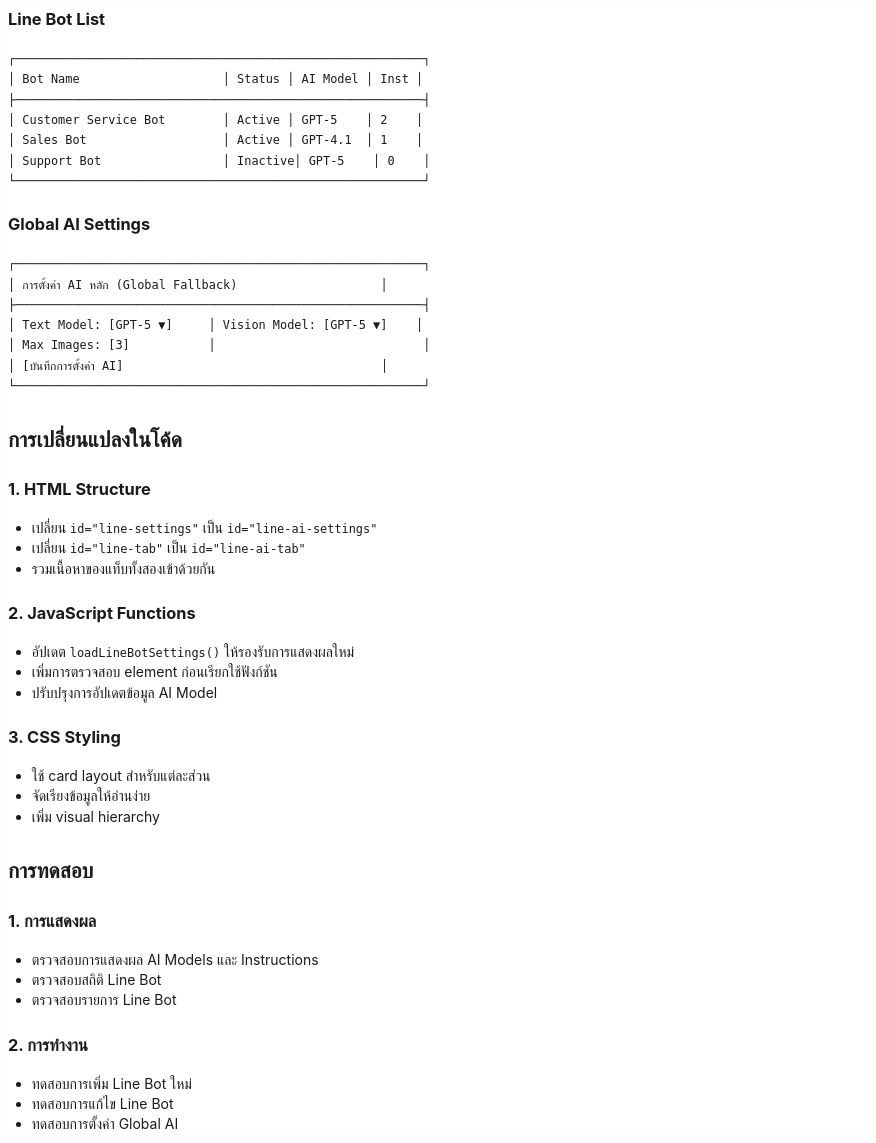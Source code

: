 ### Line Bot List
```
┌─────────────────────────────────────────────────────────┐
│ Bot Name                    │ Status │ AI Model │ Inst │
├─────────────────────────────────────────────────────────┤
│ Customer Service Bot        │ Active │ GPT-5    │ 2    │
│ Sales Bot                   │ Active │ GPT-4.1  │ 1    │
│ Support Bot                 │ Inactive│ GPT-5    │ 0    │
└─────────────────────────────────────────────────────────┘
```

### Global AI Settings
```
┌─────────────────────────────────────────────────────────┐
│ การตั้งค่า AI หลัก (Global Fallback)                    │
├─────────────────────────────────────────────────────────┤
│ Text Model: [GPT-5 ▼]     │ Vision Model: [GPT-5 ▼]    │
│ Max Images: [3]           │                             │
│ [บันทึกการตั้งค่า AI]                                    │
└─────────────────────────────────────────────────────────┘
```

## การเปลี่ยนแปลงในโค้ด

### 1. HTML Structure
- เปลี่ยน `id="line-settings"` เป็น `id="line-ai-settings"`
- เปลี่ยน `id="line-tab"` เป็น `id="line-ai-tab"`
- รวมเนื้อหาของแท็บทั้งสองเข้าด้วยกัน

### 2. JavaScript Functions
- อัปเดต `loadLineBotSettings()` ให้รองรับการแสดงผลใหม่
- เพิ่มการตรวจสอบ element ก่อนเรียกใช้ฟังก์ชัน
- ปรับปรุงการอัปเดตข้อมูล AI Model

### 3. CSS Styling
- ใช้ card layout สำหรับแต่ละส่วน
- จัดเรียงข้อมูลให้อ่านง่าย
- เพิ่ม visual hierarchy

## การทดสอบ

### 1. การแสดงผล
- ตรวจสอบการแสดงผล AI Models และ Instructions
- ตรวจสอบสถิติ Line Bot
- ตรวจสอบรายการ Line Bot

### 2. การทำงาน
- ทดสอบการเพิ่ม Line Bot ใหม่
- ทดสอบการแก้ไข Line Bot
- ทดสอบการตั้งค่า Global AI
